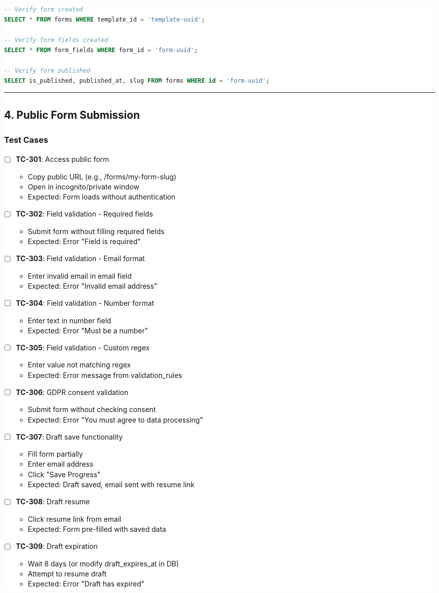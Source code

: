 ```sql
-- Verify form created
SELECT * FROM forms WHERE template_id = 'template-uuid';

-- Verify form fields created
SELECT * FROM form_fields WHERE form_id = 'form-uuid';

-- Verify form published
SELECT is_published, published_at, slug FROM forms WHERE id = 'form-uuid';
```

---

## 4. Public Form Submission

### Test Cases

- [ ] **TC-301**: Access public form
  - Copy public URL (e.g., /forms/my-form-slug)
  - Open in incognito/private window
  - Expected: Form loads without authentication

- [ ] **TC-302**: Field validation - Required fields
  - Submit form without filling required fields
  - Expected: Error "Field is required"

- [ ] **TC-303**: Field validation - Email format
  - Enter invalid email in email field
  - Expected: Error "Invalid email address"

- [ ] **TC-304**: Field validation - Number format
  - Enter text in number field
  - Expected: Error "Must be a number"

- [ ] **TC-305**: Field validation - Custom regex
  - Enter value not matching regex
  - Expected: Error message from validation_rules

- [ ] **TC-306**: GDPR consent validation
  - Submit form without checking consent
  - Expected: Error "You must agree to data processing"

- [ ] **TC-307**: Draft save functionality
  - Fill form partially
  - Enter email address
  - Click "Save Progress"
  - Expected: Draft saved, email sent with resume link

- [ ] **TC-308**: Draft resume
  - Click resume link from email
  - Expected: Form pre-filled with saved data

- [ ] **TC-309**: Draft expiration
  - Wait 8 days (or modify draft_expires_at in DB)
  - Attempt to resume draft
  - Expected: Error "Draft has expired"

